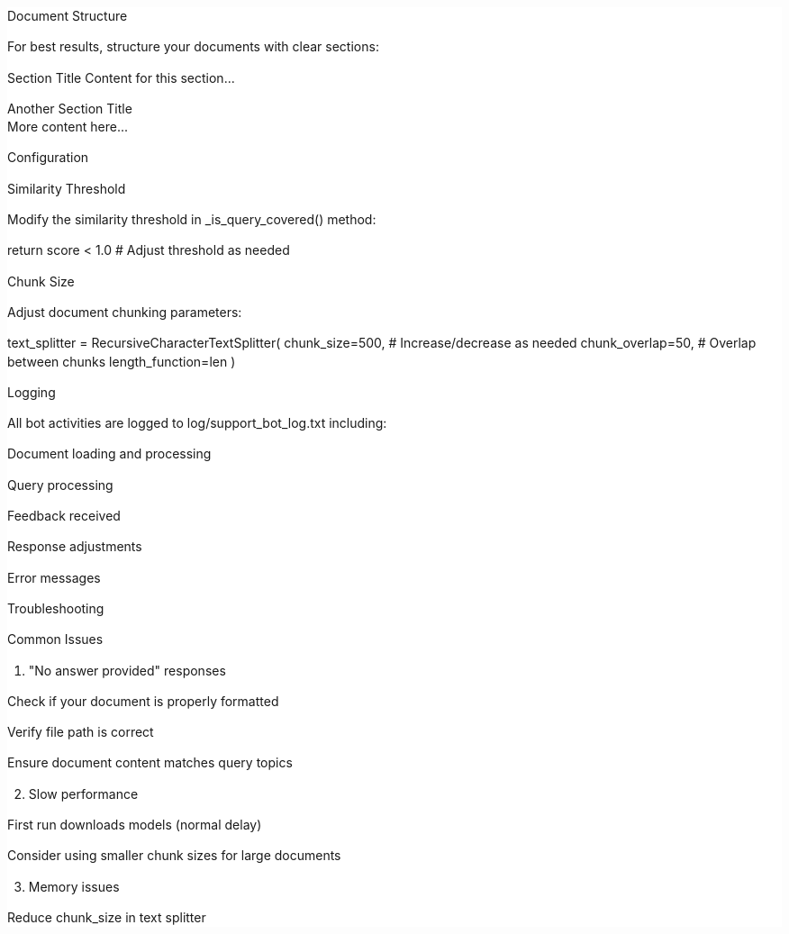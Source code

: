 Document Structure

For best results, structure your documents with clear sections:

Section Title
Content for this section...

Another Section Title  
More content here...

Configuration

Similarity Threshold

Modify the similarity threshold in _is_query_covered() method:

return score < 1.0  # Adjust threshold as needed

Chunk Size

Adjust document chunking parameters:

text_splitter = RecursiveCharacterTextSplitter(
    chunk_size=500,        # Increase/decrease as needed
    chunk_overlap=50,      # Overlap between chunks
    length_function=len
)

Logging

All bot activities are logged to log/support_bot_log.txt including:

Document loading and processing

Query processing

Feedback received

Response adjustments

Error messages

Troubleshooting

Common Issues

1. "No answer provided" responses

Check if your document is properly formatted

Verify file path is correct

Ensure document content matches query topics

2. Slow performance

First run downloads models (normal delay)

Consider using smaller chunk sizes for large documents

3. Memory issues

Reduce chunk_size in text splitter
